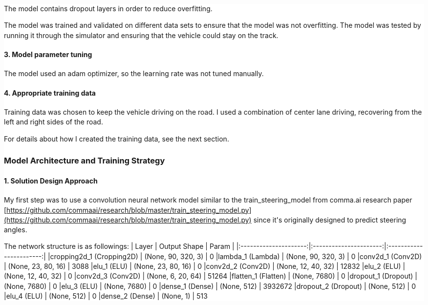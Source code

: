 The model contains dropout layers in order to reduce overfitting.

The model was trained and validated on different data sets to ensure that the model was not overfitting. The model was tested by running it through the simulator and ensuring that the vehicle could stay on the track.

#### 3. Model parameter tuning

The model used an adam optimizer, so the learning rate was not tuned manually.

#### 4. Appropriate training data

Training data was chosen to keep the vehicle driving on the road. I used a combination of center lane driving, recovering from the left and right sides of the road.

For details about how I created the training data, see the next section.

### Model Architecture and Training Strategy

#### 1. Solution Design Approach

My first step was to use a convolution neural network model similar to the train_steering_model from comma.ai research paper [https://github.com/commaai/research/blob/master/train_steering_model.py](https://github.com/commaai/research/blob/master/train_steering_model.py)
since it's originally designed to predict steering angles.

The network structure is as followings:
| Layer         		|     Output Shape  |	        	Param				|
|:---------------------:|:----------------------:|:-----------------------:|
|cropping2d_1 (Cropping2D) |  (None, 90, 320, 3) |       0
|lambda_1 (Lambda)          |  (None, 90, 320, 3)  |      0
|conv2d_1 (Conv2D)          |  (None, 23, 80, 16)   |     3088
|elu_1 (ELU)                |  (None, 23, 80, 16)    |    0
|conv2d_2 (Conv2D)         |   (None, 12, 40, 32)    |    12832
|elu_2 (ELU)               |   (None, 12, 40, 32)   |     0
|conv2d_3 (Conv2D)          |  (None, 6, 20, 64)    |     51264
|flatten_1 (Flatten)       |   (None, 7680)         |     0
|dropout_1 (Dropout)       |   (None, 7680)       |       0
|elu_3 (ELU)               |   (None, 7680)       |       0
|dense_1 (Dense)           |   (None, 512)        |       3932672
|dropout_2 (Dropout)       |   (None, 512)        |       0
|elu_4 (ELU)               |   (None, 512)       |        0
|dense_2 (Dense)       |       (None, 1)           |      513
